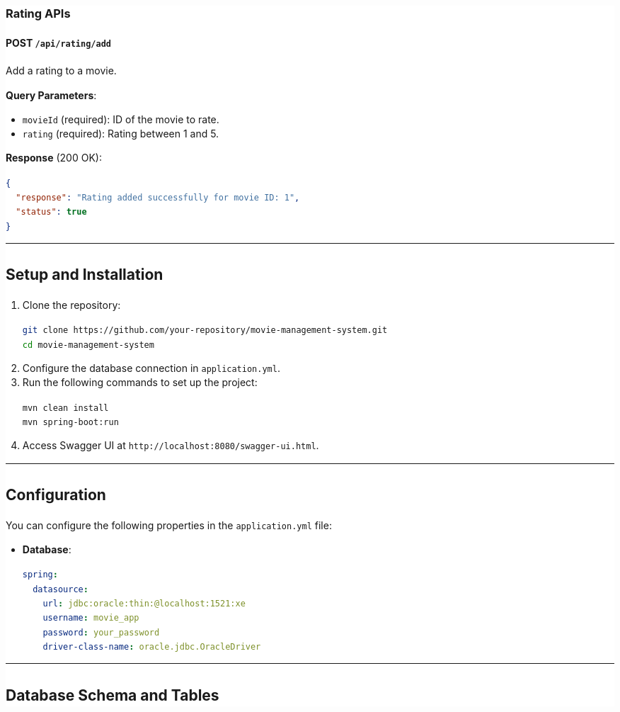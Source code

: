 
### Rating APIs

#### POST `/api/rating/add`

Add a rating to a movie.

**Query Parameters**:
- `movieId` (required): ID of the movie to rate.
- `rating` (required): Rating between 1 and 5.

**Response** (200 OK):
```json
{
  "response": "Rating added successfully for movie ID: 1",
  "status": true
}
```

---

## Setup and Installation

1. Clone the repository:
   ```bash
   git clone https://github.com/your-repository/movie-management-system.git
   cd movie-management-system
   ```
2. Configure the database connection in `application.yml`.
3. Run the following commands to set up the project:
   ```bash
   mvn clean install
   mvn spring-boot:run
   ```
4. Access Swagger UI at `http://localhost:8080/swagger-ui.html`.

---

## Configuration

You can configure the following properties in the `application.yml` file:

- **Database**:
  ```yaml
  spring:
    datasource:
      url: jdbc:oracle:thin:@localhost:1521:xe
      username: movie_app
      password: your_password
      driver-class-name: oracle.jdbc.OracleDriver
  ```

---

## Database Schema and Tables
